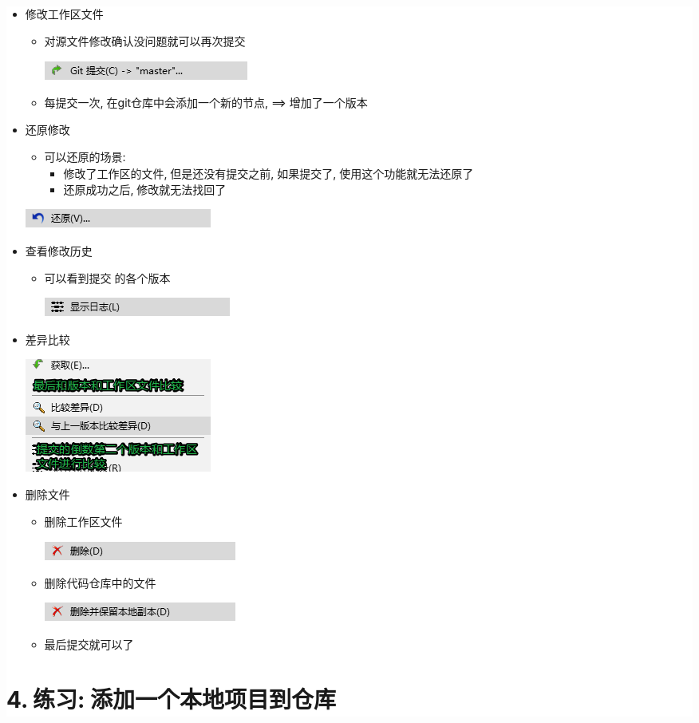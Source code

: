 - 修改工作区文件

  - 对源文件修改确认没问题就可以再次提交

    ![1559789298714](assets/1559789298714.png)

  - 每提交一次, 在git仓库中会添加一个新的节点, ==> 增加了一个版本

- 还原修改

  - 可以还原的场景:
    - 修改了工作区的文件, 但是还没有提交之前, 如果提交了, 使用这个功能就无法还原了
    - 还原成功之后, 修改就无法找回了

  ![1559789444057](assets/1559789444057.png)

- 查看修改历史

  - 可以看到提交 的各个版本

    ![1559789711447](assets/1559789711447.png)

- 差异比较

  ![1559790466801](assets/1559790466801.png)

- 删除文件

  - 删除工作区文件 

    ![1559790624234](assets/1559790624234.png)

  - 删除代码仓库中的文件

    ![1559790715424](assets/1559790715424.png)

    

  - 最后提交就可以了

# 4. 练习: 添加一个本地项目到仓库
